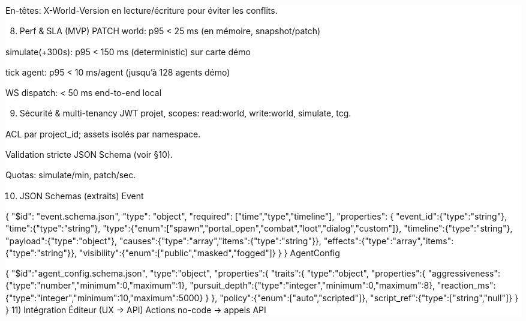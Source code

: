 En-têtes: X-World-Version en lecture/écriture pour éviter les conflits.

8) Perf & SLA (MVP)
PATCH world: p95 < 25 ms (en mémoire, snapshot/patch)

simulate(+300s): p95 < 150 ms (deterministic) sur carte démo

tick agent: p95 < 10 ms/agent (jusqu’à 128 agents démo)

WS dispatch: < 50 ms end-to-end local

9) Sécurité & multi-tenancy
JWT projet, scopes: read:world, write:world, simulate, tcg.

ACL par project_id; assets isolés par namespace.

Validation stricte JSON Schema (voir §10).

Quotas: simulate/min, patch/sec.

10) JSON Schemas (extraits)
Event

{
  "$id": "event.schema.json",
  "type": "object",
  "required": ["time","type","timeline"],
  "properties": {
    "event_id":{"type":"string"},
    "time":{"type":"string"},
    "type":{"enum":["spawn","portal_open","combat","loot","dialog","custom"]},
    "timeline":{"type":"string"},
    "payload":{"type":"object"},
    "causes":{"type":"array","items":{"type":"string"}},
    "effects":{"type":"array","items":{"type":"string"}},
    "visibility":{"enum":["public","masked","fogged"]}
  }
}
AgentConfig

{
  "$id":"agent_config.schema.json",
  "type":"object",
  "properties":{
    "traits":{
      "type":"object",
      "properties":{
        "aggressiveness":{"type":"number","minimum":0,"maximum":1},
        "pursuit_depth":{"type":"integer","minimum":0,"maximum":8},
        "reaction_ms":{"type":"integer","minimum":10,"maximum":5000}
      }
    },
    "policy":{"enum":["auto","scripted"]},
    "script_ref":{"type":["string","null"]}
  }
}
11) Intégration Éditeur (UX → API)
Actions no-code → appels API
